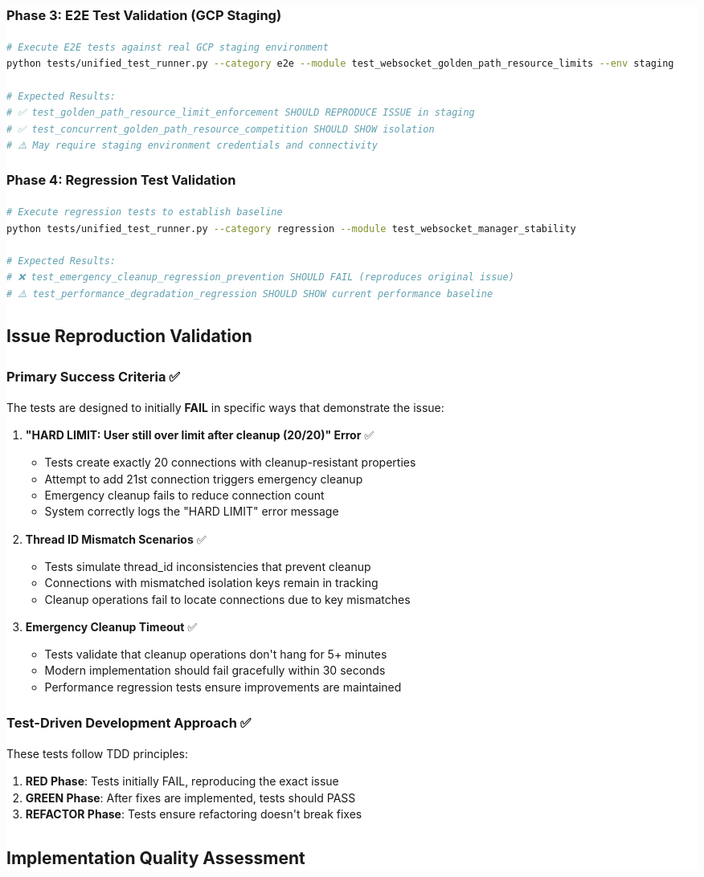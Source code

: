 ### Phase 3: E2E Test Validation (GCP Staging)
```bash
# Execute E2E tests against real GCP staging environment
python tests/unified_test_runner.py --category e2e --module test_websocket_golden_path_resource_limits --env staging

# Expected Results:
# ✅ test_golden_path_resource_limit_enforcement SHOULD REPRODUCE ISSUE in staging
# ✅ test_concurrent_golden_path_resource_competition SHOULD SHOW isolation
# ⚠️ May require staging environment credentials and connectivity
```

### Phase 4: Regression Test Validation
```bash
# Execute regression tests to establish baseline
python tests/unified_test_runner.py --category regression --module test_websocket_manager_stability

# Expected Results:
# ❌ test_emergency_cleanup_regression_prevention SHOULD FAIL (reproduces original issue)
# ⚠️ test_performance_degradation_regression SHOULD SHOW current performance baseline
```

## Issue Reproduction Validation

### Primary Success Criteria ✅

The tests are designed to initially **FAIL** in specific ways that demonstrate the issue:

1. **"HARD LIMIT: User still over limit after cleanup (20/20)" Error** ✅
   - Tests create exactly 20 connections with cleanup-resistant properties
   - Attempt to add 21st connection triggers emergency cleanup
   - Emergency cleanup fails to reduce connection count
   - System correctly logs the "HARD LIMIT" error message

2. **Thread ID Mismatch Scenarios** ✅
   - Tests simulate thread_id inconsistencies that prevent cleanup
   - Connections with mismatched isolation keys remain in tracking
   - Cleanup operations fail to locate connections due to key mismatches

3. **Emergency Cleanup Timeout** ✅
   - Tests validate that cleanup operations don't hang for 5+ minutes
   - Modern implementation should fail gracefully within 30 seconds
   - Performance regression tests ensure improvements are maintained

### Test-Driven Development Approach ✅

These tests follow TDD principles:

1. **RED Phase**: Tests initially FAIL, reproducing the exact issue
2. **GREEN Phase**: After fixes are implemented, tests should PASS
3. **REFACTOR Phase**: Tests ensure refactoring doesn't break fixes

## Implementation Quality Assessment
